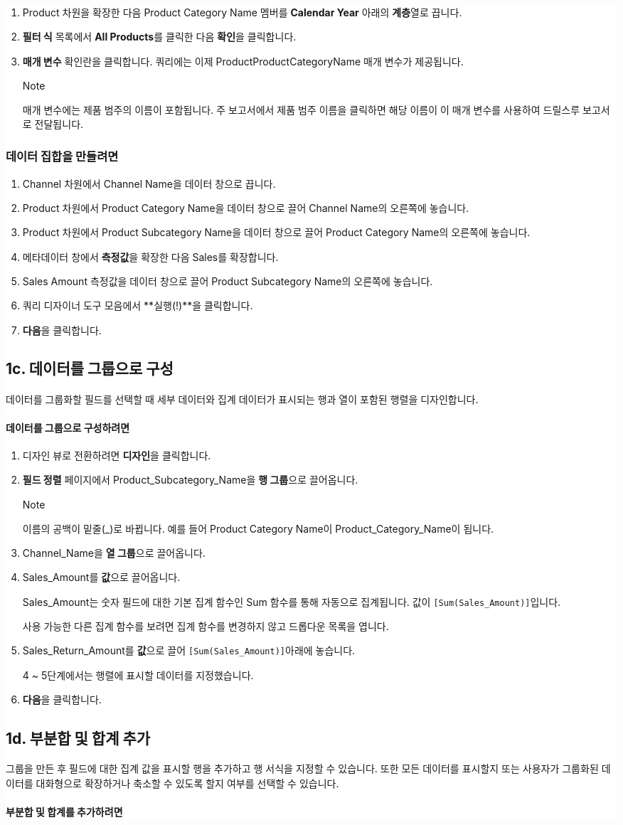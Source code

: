 1.  Product 차원을 확장한 다음 Product Category Name 멤버를 **Calendar Year** 아래의 **계층**열로 끕니다.  
  
2.  **필터 식** 목록에서 **All Products**를 클릭한 다음 **확인**을 클릭합니다.  
  
3.  **매개 변수** 확인란을 클릭합니다. 쿼리에는 이제 ProductProductCategoryName 매개 변수가 제공됩니다.  
  
    > [!NOTE]  
    > 매개 변수에는 제품 범주의 이름이 포함됩니다. 주 보고서에서 제품 범주 이름을 클릭하면 해당 이름이 이 매개 변수를 사용하여 드릴스루 보고서로 전달됩니다.  
  
### <a name="DSkip"></a>데이터 집합을 만들려면  
  
1.  Channel 차원에서 Channel Name을 데이터 창으로 끕니다.  
  
2.  Product 차원에서 Product Category Name을 데이터 창으로 끌어 Channel Name의 오른쪽에 놓습니다.  
  
3.  Product 차원에서 Product Subcategory Name을 데이터 창으로 끌어 Product Category Name의 오른쪽에 놓습니다.  
  
4.  메타데이터 창에서 **측정값**을 확장한 다음 Sales를 확장합니다.  
  
5.  Sales Amount 측정값을 데이터 창으로 끌어 Product Subcategory Name의 오른쪽에 놓습니다.  
  
6.  쿼리 디자이너 도구 모음에서 **실행(!)**을 클릭합니다.  
  
7.  **다음**을 클릭합니다.  
  
## <a name="DLayout"></a>1c. 데이터를 그룹으로 구성  
데이터를 그룹화할 필드를 선택할 때 세부 데이터와 집계 데이터가 표시되는 행과 열이 포함된 행렬을 디자인합니다.  
  
#### <a name="to-organize-data-into-groups"></a>데이터를 그룹으로 구성하려면  
  
1.  디자인 뷰로 전환하려면 **디자인**을 클릭합니다.  
  
2.  **필드 정렬** 페이지에서 Product_Subcategory_Name을 **행 그룹**으로 끌어옵니다.  
  
    > [!NOTE]  
    > 이름의 공백이 밑줄(_)로 바뀝니다. 예를 들어 Product Category Name이 Product_Category_Name이 됩니다.  
  
3.  Channel_Name을 **열 그룹**으로 끌어옵니다.  
  
4.  Sales_Amount를 **값**으로 끌어옵니다.  
  
    Sales_Amount는 숫자 필드에 대한 기본 집계 함수인 Sum 함수를 통해 자동으로 집계됩니다. 값이 `[Sum(Sales_Amount)]`입니다.  
  
    사용 가능한 다른 집계 함수를 보려면 집계 함수를 변경하지 않고 드롭다운 목록을 엽니다.  
  
5.  Sales_Return_Amount를 **값**으로 끌어 `[Sum(Sales_Amount)]`아래에 놓습니다.  
  
    4 ~ 5단계에서는 행렬에 표시할 데이터를 지정했습니다.  
  
6.  **다음**을 클릭합니다.  
  
## <a name="DTotals"></a>1d. 부분합 및 합계 추가  
그룹을 만든 후 필드에 대한 집계 값을 표시할 행을 추가하고 행 서식을 지정할 수 있습니다. 또한 모든 데이터를 표시할지 또는 사용자가 그룹화된 데이터를 대화형으로 확장하거나 축소할 수 있도록 할지 여부를 선택할 수 있습니다.  
  
#### <a name="to-add-subtotals-and-totals"></a>부분합 및 합계를 추가하려면  
  